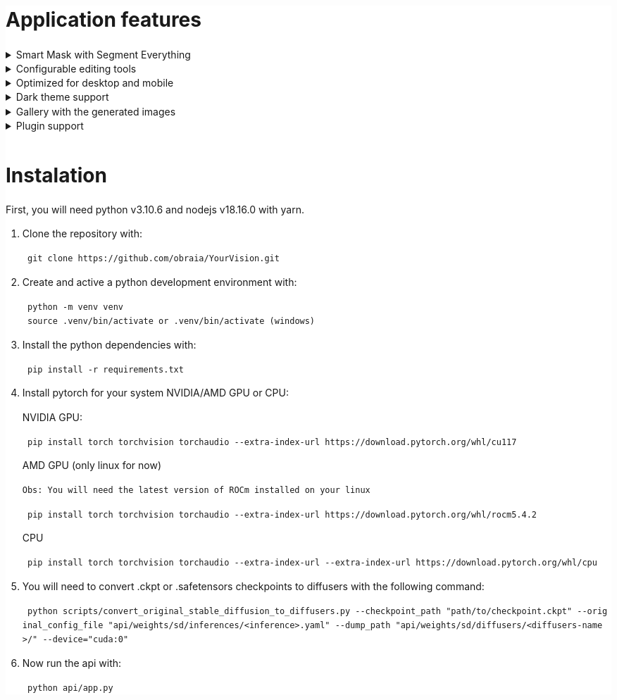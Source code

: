 # Application features

<details><summary>Smart Mask with Segment Everything</summary></details>

<details><summary>Configurable editing tools</summary></details>

<details><summary>Optimized for desktop and mobile</summary></details>

<details><summary>Dark theme support</summary></details>

<details><summary>Gallery with the generated images</summary></details>

<details><summary>Plugin support</summary></details>

# Instalation

First, you will need python v3.10.6 and nodejs v18.16.0 with yarn.

1. Clone the repository with: 

        git clone https://github.com/obraia/YourVision.git

0. Create and active a python development environment with:

        python -m venv venv
        source .venv/bin/activate or .venv/bin/activate (windows)

0. Install the python dependencies with:

        pip install -r requirements.txt

0. Install pytorch for your system NVIDIA/AMD GPU or CPU:

    NVIDIA GPU:

        pip install torch torchvision torchaudio --extra-index-url https://download.pytorch.org/whl/cu117

    AMD GPU (only linux for now)

    ``Obs: You will need the latest version of ROCm installed on your linux``

        pip install torch torchvision torchaudio --extra-index-url https://download.pytorch.org/whl/rocm5.4.2

    CPU

        pip install torch torchvision torchaudio --extra-index-url --extra-index-url https://download.pytorch.org/whl/cpu

0. You will need to convert .ckpt or .safetensors checkpoints to diffusers with the following command:

        python scripts/convert_original_stable_diffusion_to_diffusers.py --checkpoint_path "path/to/checkpoint.ckpt" --original_config_file "api/weights/sd/inferences/<inference>.yaml" --dump_path "api/weights/sd/diffusers/<diffusers-name>/" --device="cuda:0"

0. Now run the api with:

        python api/app.py
